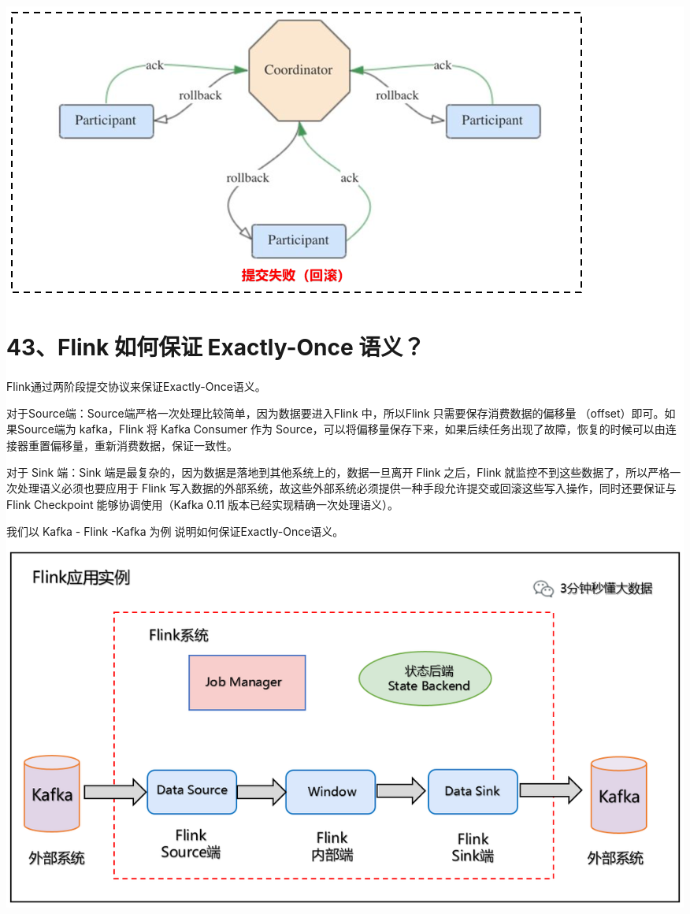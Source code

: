 ![](../images/img_483.png)

# 43、Flink 如何保证 Exactly-Once 语义？

Flink通过两阶段提交协议来保证Exactly-Once语义。

对于Source端：Source端严格一次处理比较简单，因为数据要进入Flink 中，所以Flink 只需要保存消费数据的偏移量 （offset）即可。如果Source端为 kafka，Flink 将 Kafka Consumer 作为 Source，可以将偏移量保存下来，如果后续任务出现了故障，恢复的时候可以由连接器重置偏移量，重新消费数据，保证一致性。

对于 Sink 端：Sink 端是最复杂的，因为数据是落地到其他系统上的，数据一旦离开 Flink 之后，Flink 就监控不到这些数据了，所以严格一次处理语义必须也要应用于 Flink 写入数据的外部系统，故这些外部系统必须提供一种手段允许提交或回滚这些写入操作，同时还要保证与 Flink Checkpoint 能够协调使用（Kafka 0.11 版本已经实现精确一次处理语义）。

我们以 Kafka - Flink -Kafka 为例 说明如何保证Exactly-Once语义。

![](../images/img_484.png)
